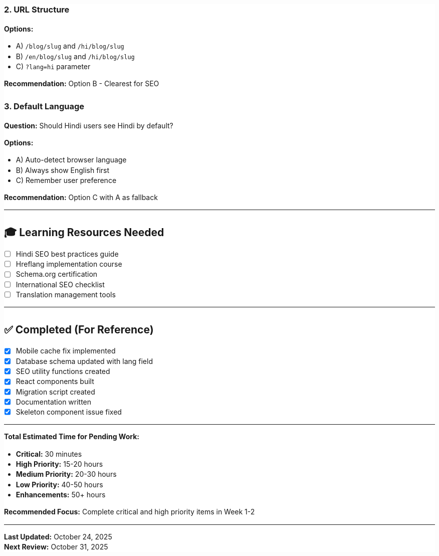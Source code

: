 ### **2. URL Structure**
**Options:**
- A) `/blog/slug` and `/hi/blog/slug`
- B) `/en/blog/slug` and `/hi/blog/slug`
- C) `?lang=hi` parameter

**Recommendation:** Option B - Clearest for SEO

### **3. Default Language**
**Question:** Should Hindi users see Hindi by default?

**Options:**
- A) Auto-detect browser language
- B) Always show English first
- C) Remember user preference

**Recommendation:** Option C with A as fallback

---

## 🎓 Learning Resources Needed

- [ ] Hindi SEO best practices guide
- [ ] Hreflang implementation course
- [ ] Schema.org certification
- [ ] International SEO checklist
- [ ] Translation management tools

---

## ✅ Completed (For Reference)

- [x] Mobile cache fix implemented
- [x] Database schema updated with lang field
- [x] SEO utility functions created
- [x] React components built
- [x] Migration script created
- [x] Documentation written
- [x] Skeleton component issue fixed

---

**Total Estimated Time for Pending Work:**
- **Critical:** 30 minutes
- **High Priority:** 15-20 hours
- **Medium Priority:** 20-30 hours
- **Low Priority:** 40-50 hours
- **Enhancements:** 50+ hours

**Recommended Focus:** Complete critical and high priority items in Week 1-2

---

**Last Updated:** October 24, 2025  
**Next Review:** October 31, 2025
